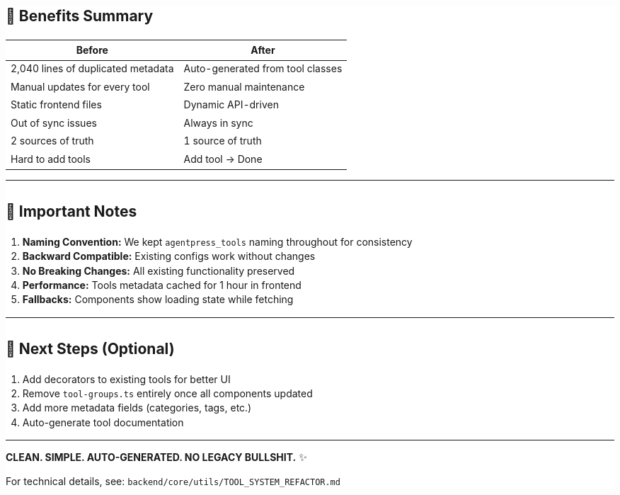 
## 🎊 Benefits Summary

| Before | After |
|--------|-------|
| 2,040 lines of duplicated metadata | Auto-generated from tool classes |
| Manual updates for every tool | Zero manual maintenance |
| Static frontend files | Dynamic API-driven |
| Out of sync issues | Always in sync |
| 2 sources of truth | 1 source of truth |
| Hard to add tools | Add tool → Done |

---

## 🚨 Important Notes

1. **Naming Convention:** We kept `agentpress_tools` naming throughout for consistency
2. **Backward Compatible:** Existing configs work without changes
3. **No Breaking Changes:** All existing functionality preserved
4. **Performance:** Tools metadata cached for 1 hour in frontend
5. **Fallbacks:** Components show loading state while fetching

---

## 🎯 Next Steps (Optional)

1. Add decorators to existing tools for better UI
2. Remove `tool-groups.ts` entirely once all components updated
3. Add more metadata fields (categories, tags, etc.)
4. Auto-generate tool documentation

---

**CLEAN. SIMPLE. AUTO-GENERATED. NO LEGACY BULLSHIT.** ✨

For technical details, see: `backend/core/utils/TOOL_SYSTEM_REFACTOR.md`


